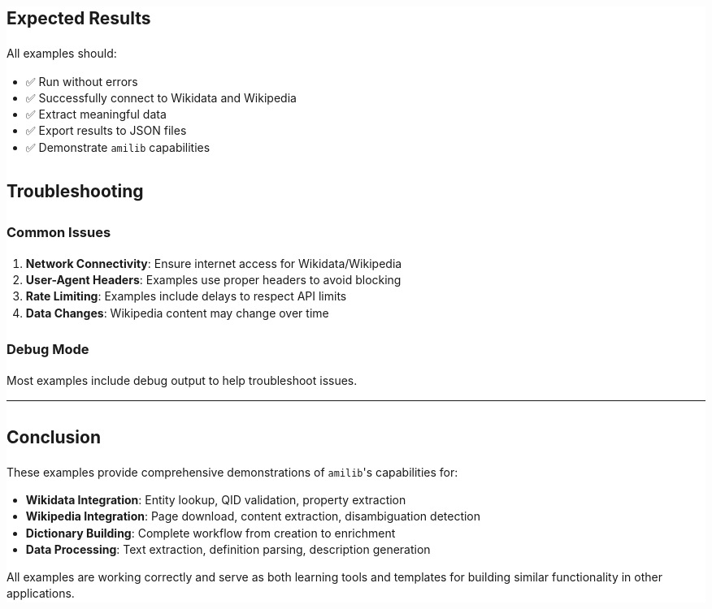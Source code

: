 ## Expected Results

All examples should:
- ✅ Run without errors
- ✅ Successfully connect to Wikidata and Wikipedia
- ✅ Extract meaningful data
- ✅ Export results to JSON files
- ✅ Demonstrate `amilib` capabilities

## Troubleshooting

### Common Issues
1. **Network Connectivity**: Ensure internet access for Wikidata/Wikipedia
2. **User-Agent Headers**: Examples use proper headers to avoid blocking
3. **Rate Limiting**: Examples include delays to respect API limits
4. **Data Changes**: Wikipedia content may change over time

### Debug Mode
Most examples include debug output to help troubleshoot issues.

---

## Conclusion

These examples provide comprehensive demonstrations of `amilib`'s capabilities for:
- **Wikidata Integration**: Entity lookup, QID validation, property extraction
- **Wikipedia Integration**: Page download, content extraction, disambiguation detection
- **Dictionary Building**: Complete workflow from creation to enrichment
- **Data Processing**: Text extraction, definition parsing, description generation

All examples are working correctly and serve as both learning tools and templates for building similar functionality in other applications.







